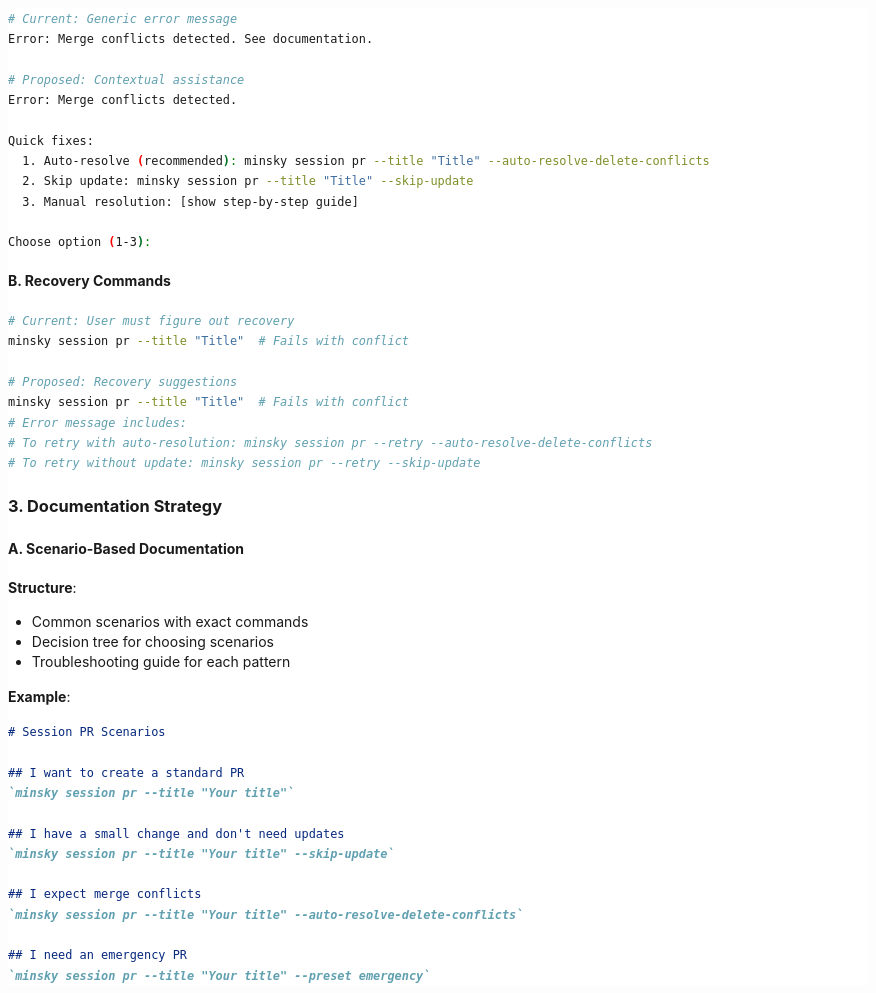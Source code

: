 ```bash
# Current: Generic error message
Error: Merge conflicts detected. See documentation.

# Proposed: Contextual assistance
Error: Merge conflicts detected.

Quick fixes:
  1. Auto-resolve (recommended): minsky session pr --title "Title" --auto-resolve-delete-conflicts
  2. Skip update: minsky session pr --title "Title" --skip-update
  3. Manual resolution: [show step-by-step guide]

Choose option (1-3): 
```

#### B. Recovery Commands

```bash
# Current: User must figure out recovery
minsky session pr --title "Title"  # Fails with conflict

# Proposed: Recovery suggestions
minsky session pr --title "Title"  # Fails with conflict
# Error message includes:
# To retry with auto-resolution: minsky session pr --retry --auto-resolve-delete-conflicts
# To retry without update: minsky session pr --retry --skip-update
```

### 3. Documentation Strategy

#### A. Scenario-Based Documentation

**Structure**:
- Common scenarios with exact commands
- Decision tree for choosing scenarios
- Troubleshooting guide for each pattern

**Example**:
```markdown
# Session PR Scenarios

## I want to create a standard PR
`minsky session pr --title "Your title"`

## I have a small change and don't need updates
`minsky session pr --title "Your title" --skip-update`

## I expect merge conflicts
`minsky session pr --title "Your title" --auto-resolve-delete-conflicts`

## I need an emergency PR
`minsky session pr --title "Your title" --preset emergency`
```
